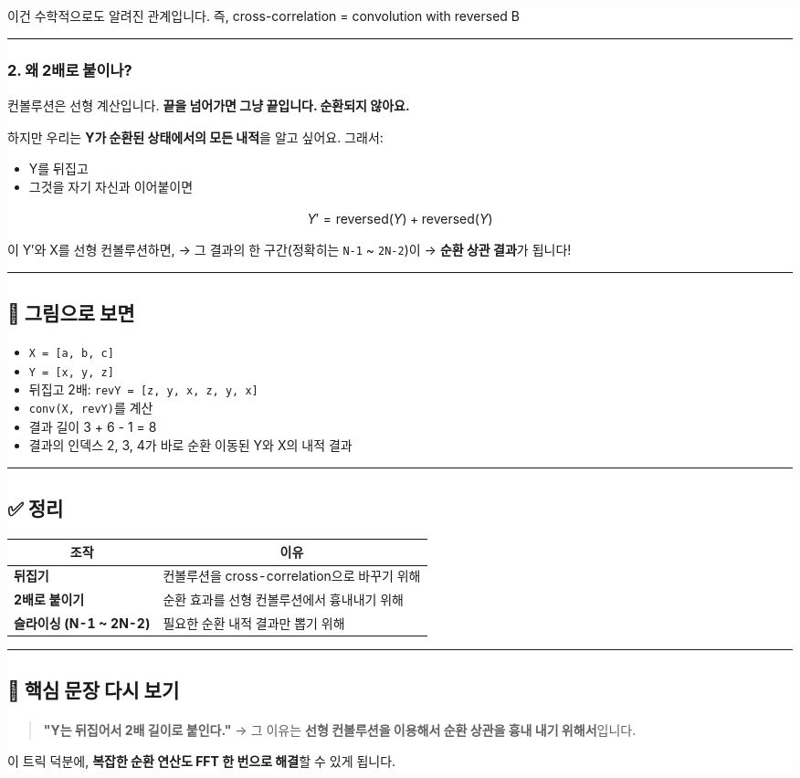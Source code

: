 이건 수학적으로도 알려진 관계입니다.
즉, cross-correlation = convolution with reversed B

---

### 2. 왜 2배로 붙이나?

컨볼루션은 선형 계산입니다.
**끝을 넘어가면 그냥 끝입니다. 순환되지 않아요.**

하지만 우리는 **Y가 순환된 상태에서의 모든 내적**을 알고 싶어요.
그래서:

* Y를 뒤집고
* 그것을 자기 자신과 이어붙이면

$$
Y' = \text{reversed}(Y) + \text{reversed}(Y)
$$

이 Y′와 X를 선형 컨볼루션하면,
→ 그 결과의 한 구간(정확히는 `N-1` \~ `2N-2`)이
→ **순환 상관 결과**가 됩니다!

---

## 📐 그림으로 보면

* `X = [a, b, c]`
* `Y = [x, y, z]`
* 뒤집고 2배: `revY = [z, y, x, z, y, x]`
* `conv(X, revY)`를 계산
* 결과 길이 3 + 6 - 1 = 8
* 결과의 인덱스 2, 3, 4가 바로 순환 이동된 Y와 X의 내적 결과

---

## ✅ 정리

| 조작                     | 이유                               |
| ---------------------- | -------------------------------- |
| **뒤집기**                | 컨볼루션을 cross-correlation으로 바꾸기 위해 |
| **2배로 붙이기**            | 순환 효과를 선형 컨볼루션에서 흉내내기 위해         |
| **슬라이싱 (N-1 \~ 2N-2)** | 필요한 순환 내적 결과만 뽑기 위해              |

---

## 🔁 핵심 문장 다시 보기

> **"Y는 뒤집어서 2배 길이로 붙인다."**
> → 그 이유는 **선형 컨볼루션을 이용해서 순환 상관을 흉내 내기 위해서**입니다.

이 트릭 덕분에, **복잡한 순환 연산도 FFT 한 번으로 해결**할 수 있게 됩니다.




